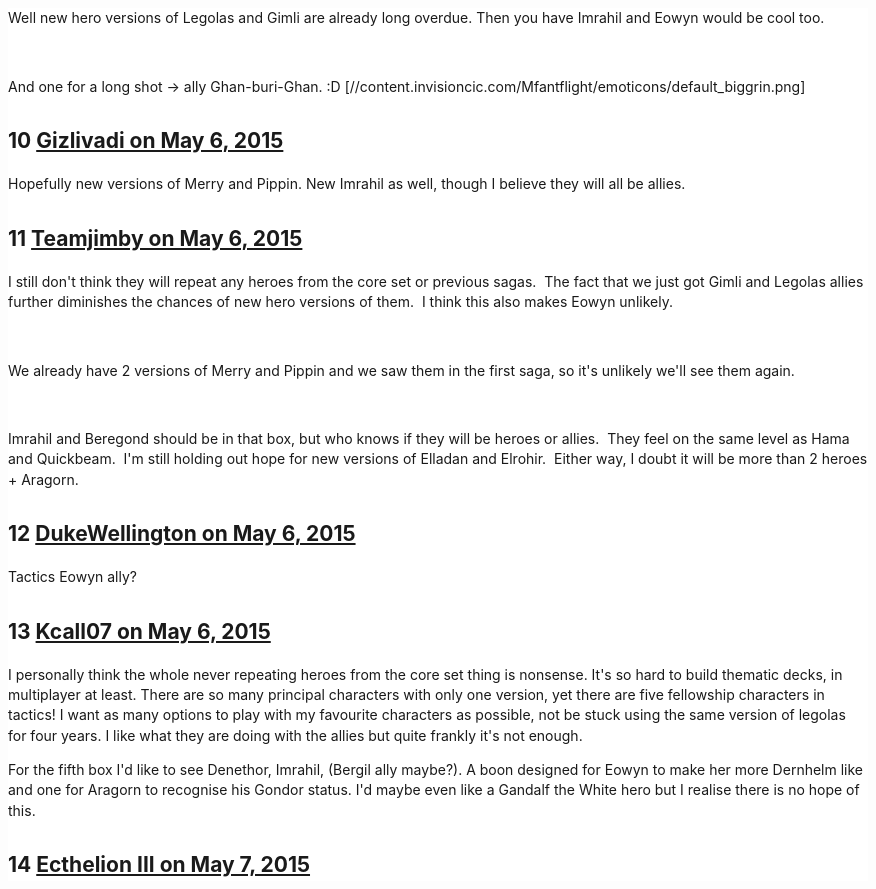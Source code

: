 Well new hero versions of Legolas and Gimli are already long overdue. Then you have Imrahil and Eowyn would be cool too.

 

And one for a long shot -> ally Ghan-buri-Ghan. :D [//content.invisioncic.com/Mfantflight/emoticons/default_biggrin.png]

## 10 [Gizlivadi on May 6, 2015](https://community.fantasyflightgames.com/topic/175396-saga-predictions-and-wishes/?do=findComment&comment=1608913)

Hopefully new versions of Merry and Pippin. New Imrahil as well, though I believe they will all be allies.

## 11 [Teamjimby on May 6, 2015](https://community.fantasyflightgames.com/topic/175396-saga-predictions-and-wishes/?do=findComment&comment=1609001)

I still don't think they will repeat any heroes from the core set or previous sagas.  The fact that we just got Gimli and Legolas allies further diminishes the chances of new hero versions of them.  I think this also makes Eowyn unlikely.

 

We already have 2 versions of Merry and Pippin and we saw them in the first saga, so it's unlikely we'll see them again. 

 

Imrahil and Beregond should be in that box, but who knows if they will be heroes or allies.  They feel on the same level as Hama and Quickbeam.  I'm still holding out hope for new versions of Elladan and Elrohir.  Either way, I doubt it will be more than 2 heroes + Aragorn.

## 12 [DukeWellington on May 6, 2015](https://community.fantasyflightgames.com/topic/175396-saga-predictions-and-wishes/?do=findComment&comment=1609054)

Tactics Eowyn ally?

## 13 [Kcall07 on May 6, 2015](https://community.fantasyflightgames.com/topic/175396-saga-predictions-and-wishes/?do=findComment&comment=1609171)

I personally think the whole never repeating heroes from the core set thing is nonsense. It's so hard to build thematic decks, in multiplayer at least. There are so many principal characters with only one version, yet there are five fellowship characters in tactics! I want as many options to play with my favourite characters as possible, not be stuck using the same version of legolas for four years. I like what they are doing with the allies but quite frankly it's not enough.

For the fifth box I'd like to see Denethor, Imrahil, (Bergil ally maybe?). A boon designed for Eowyn to make her more Dernhelm like and one for Aragorn to recognise his Gondor status. I'd maybe even like a Gandalf the White hero but I realise there is no hope of this.

## 14 [Ecthelion III on May 7, 2015](https://community.fantasyflightgames.com/topic/175396-saga-predictions-and-wishes/?do=findComment&comment=1609693)
